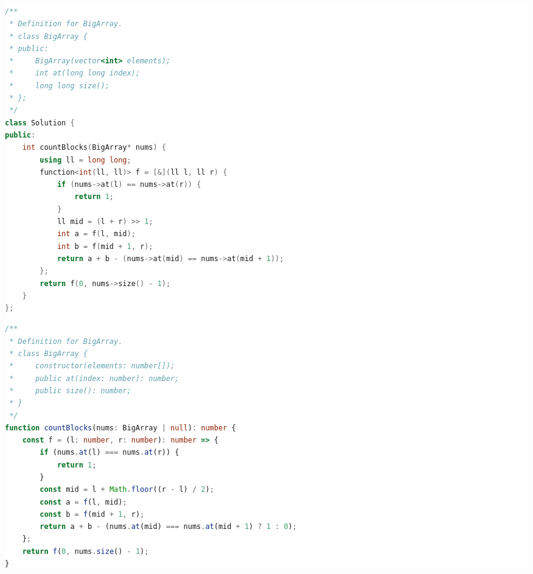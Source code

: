 ```cpp
/**
 * Definition for BigArray.
 * class BigArray {
 * public:
 *     BigArray(vector<int> elements);
 *     int at(long long index);
 *     long long size();
 * };
 */
class Solution {
public:
    int countBlocks(BigArray* nums) {
        using ll = long long;
        function<int(ll, ll)> f = [&](ll l, ll r) {
            if (nums->at(l) == nums->at(r)) {
                return 1;
            }
            ll mid = (l + r) >> 1;
            int a = f(l, mid);
            int b = f(mid + 1, r);
            return a + b - (nums->at(mid) == nums->at(mid + 1));
        };
        return f(0, nums->size() - 1);
    }
};
```

```ts
/**
 * Definition for BigArray.
 * class BigArray {
 *     constructor(elements: number[]);
 *     public at(index: number): number;
 *     public size(): number;
 * }
 */
function countBlocks(nums: BigArray | null): number {
    const f = (l: number, r: number): number => {
        if (nums.at(l) === nums.at(r)) {
            return 1;
        }
        const mid = l + Math.floor((r - l) / 2);
        const a = f(l, mid);
        const b = f(mid + 1, r);
        return a + b - (nums.at(mid) === nums.at(mid + 1) ? 1 : 0);
    };
    return f(0, nums.size() - 1);
}
```




